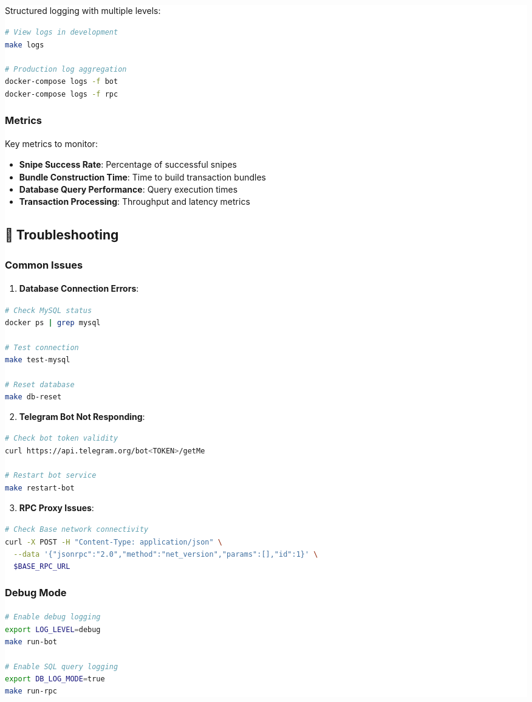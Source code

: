 Structured logging with multiple levels:
```bash
# View logs in development
make logs

# Production log aggregation
docker-compose logs -f bot
docker-compose logs -f rpc
```

### Metrics

Key metrics to monitor:
- **Snipe Success Rate**: Percentage of successful snipes
- **Bundle Construction Time**: Time to build transaction bundles
- **Database Query Performance**: Query execution times
- **Transaction Processing**: Throughput and latency metrics

## 🚨 Troubleshooting

### Common Issues

1. **Database Connection Errors**:
```bash
# Check MySQL status
docker ps | grep mysql

# Test connection
make test-mysql

# Reset database
make db-reset
```

2. **Telegram Bot Not Responding**:
```bash
# Check bot token validity
curl https://api.telegram.org/bot<TOKEN>/getMe

# Restart bot service
make restart-bot
```

3. **RPC Proxy Issues**:
```bash
# Check Base network connectivity
curl -X POST -H "Content-Type: application/json" \
  --data '{"jsonrpc":"2.0","method":"net_version","params":[],"id":1}' \
  $BASE_RPC_URL
```

### Debug Mode

```bash
# Enable debug logging
export LOG_LEVEL=debug
make run-bot

# Enable SQL query logging
export DB_LOG_MODE=true
make run-rpc
```
